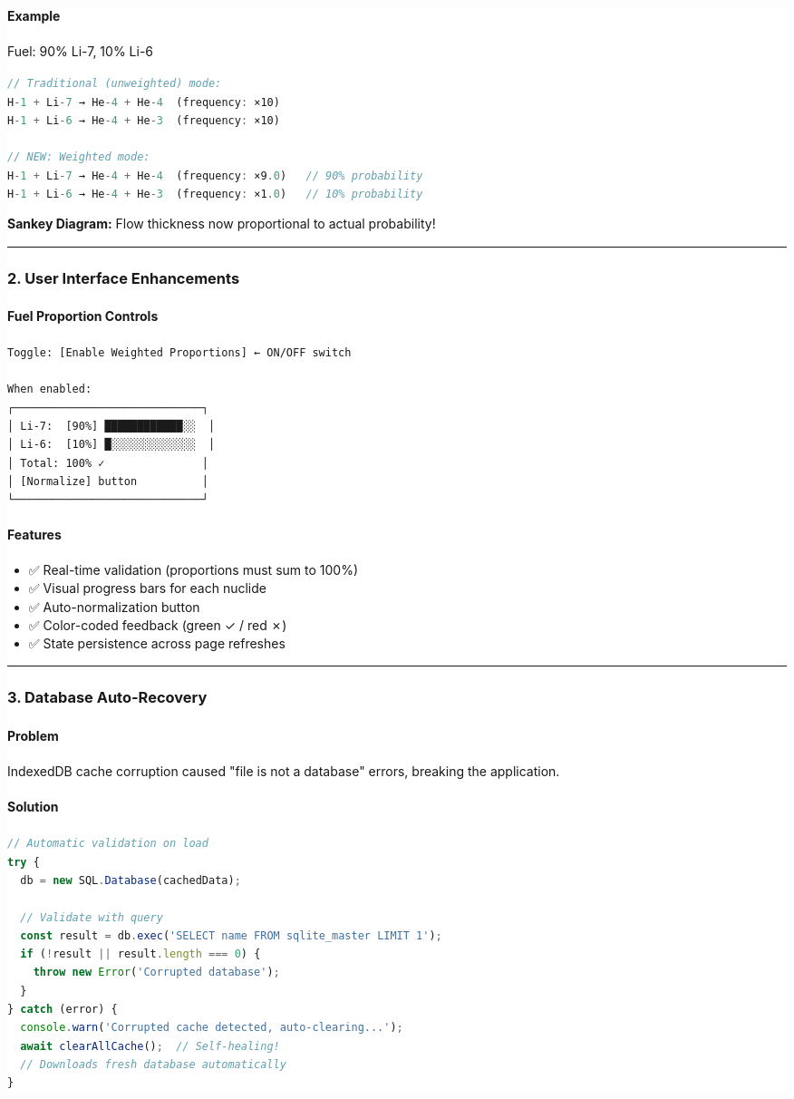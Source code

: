 #### Example
Fuel: 90% Li-7, 10% Li-6

```typescript
// Traditional (unweighted) mode:
H-1 + Li-7 → He-4 + He-4  (frequency: ×10)
H-1 + Li-6 → He-4 + He-3  (frequency: ×10)

// NEW: Weighted mode:
H-1 + Li-7 → He-4 + He-4  (frequency: ×9.0)   // 90% probability
H-1 + Li-6 → He-4 + He-3  (frequency: ×1.0)   // 10% probability
```

**Sankey Diagram:** Flow thickness now proportional to actual probability!

---

### 2. User Interface Enhancements

#### Fuel Proportion Controls
```tsx
Toggle: [Enable Weighted Proportions] ← ON/OFF switch

When enabled:
┌─────────────────────────────┐
│ Li-7:  [90%] ████████████░░  │
│ Li-6:  [10%] █░░░░░░░░░░░░░  │
│ Total: 100% ✓               │
│ [Normalize] button          │
└─────────────────────────────┘
```

#### Features
- ✅ Real-time validation (proportions must sum to 100%)
- ✅ Visual progress bars for each nuclide
- ✅ Auto-normalization button
- ✅ Color-coded feedback (green ✓ / red ✗)
- ✅ State persistence across page refreshes

---

### 3. Database Auto-Recovery

#### Problem
IndexedDB cache corruption caused "file is not a database" errors, breaking the application.

#### Solution
```typescript
// Automatic validation on load
try {
  db = new SQL.Database(cachedData);
  
  // Validate with query
  const result = db.exec('SELECT name FROM sqlite_master LIMIT 1');
  if (!result || result.length === 0) {
    throw new Error('Corrupted database');
  }
} catch (error) {
  console.warn('Corrupted cache detected, auto-clearing...');
  await clearAllCache();  // Self-healing!
  // Downloads fresh database automatically
}
```
